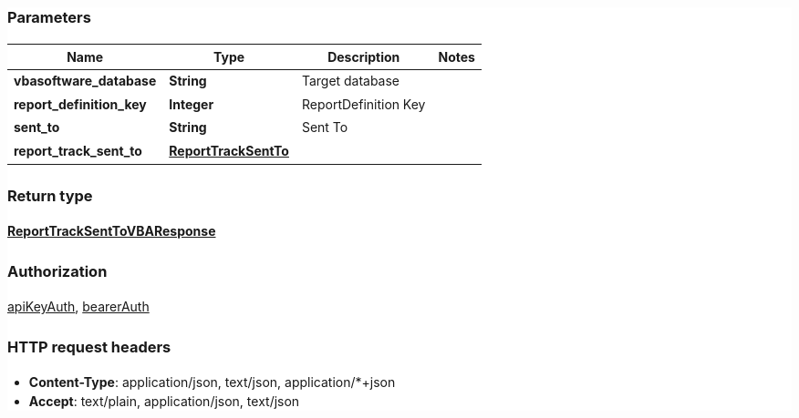 ### Parameters

| Name | Type | Description | Notes |
| ---- | ---- | ----------- | ----- |
| **vbasoftware_database** | **String** | Target database |  |
| **report_definition_key** | **Integer** | ReportDefinition Key |  |
| **sent_to** | **String** | Sent To |  |
| **report_track_sent_to** | [**ReportTrackSentTo**](ReportTrackSentTo.md) |  |  |

### Return type

[**ReportTrackSentToVBAResponse**](ReportTrackSentToVBAResponse.md)

### Authorization

[apiKeyAuth](../README.md#apiKeyAuth), [bearerAuth](../README.md#bearerAuth)

### HTTP request headers

- **Content-Type**: application/json, text/json, application/*+json
- **Accept**: text/plain, application/json, text/json

